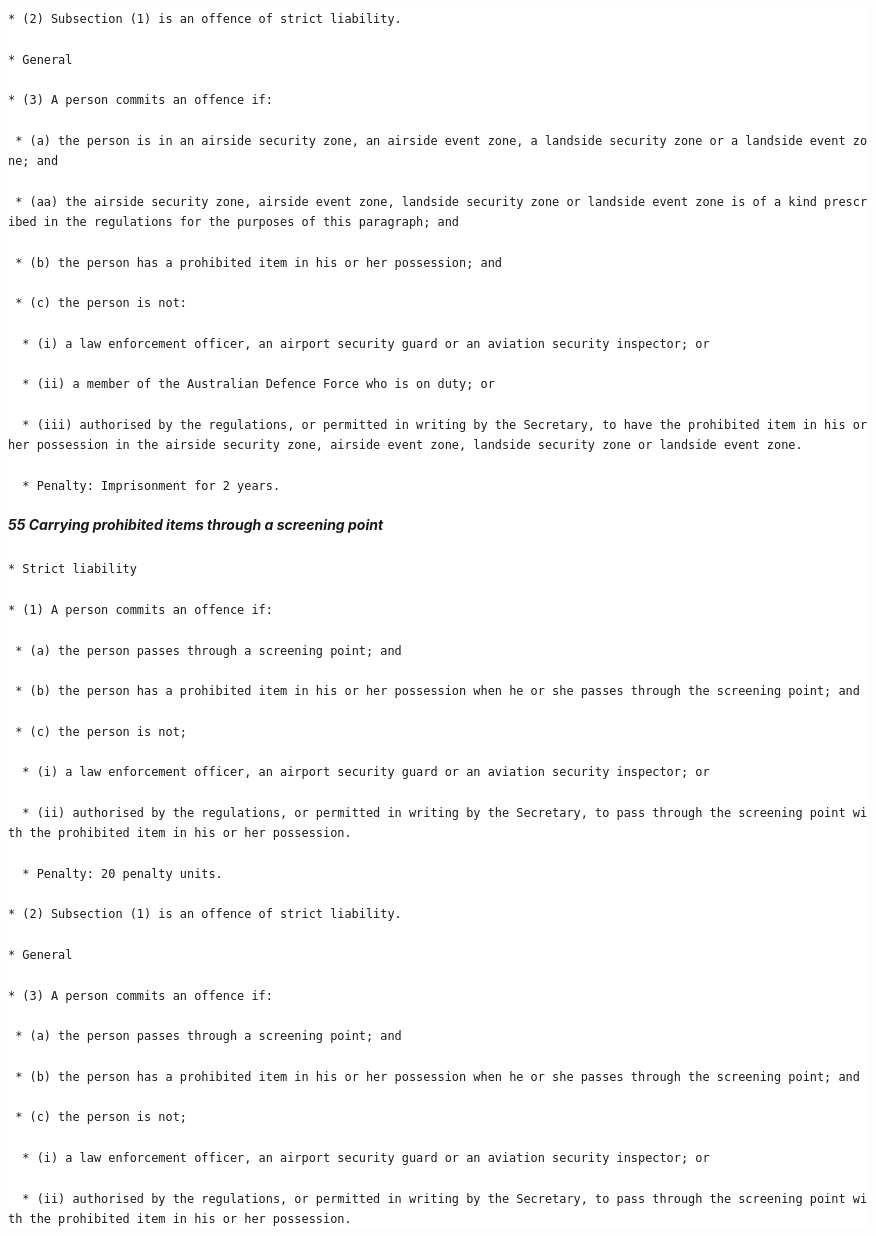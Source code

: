     * (2) Subsection (1) is an offence of strict liability.

    * General

    * (3) A person commits an offence if:

     * (a) the person is in an airside security zone, an airside event zone, a landside security zone or a landside event zone; and

     * (aa) the airside security zone, airside event zone, landside security zone or landside event zone is of a kind prescribed in the regulations for the purposes of this paragraph; and

     * (b) the person has a prohibited item in his or her possession; and

     * (c) the person is not:

      * (i) a law enforcement officer, an airport security guard or an aviation security inspector; or

      * (ii) a member of the Australian Defence Force who is on duty; or

      * (iii) authorised by the regulations, or permitted in writing by the Secretary, to have the prohibited item in his or her possession in the airside security zone, airside event zone, landside security zone or landside event zone.

      * Penalty: Imprisonment for 2 years.

##### 55  Carrying prohibited items through a screening point

    * Strict liability

    * (1) A person commits an offence if:

     * (a) the person passes through a screening point; and

     * (b) the person has a prohibited item in his or her possession when he or she passes through the screening point; and

     * (c) the person is not;

      * (i) a law enforcement officer, an airport security guard or an aviation security inspector; or

      * (ii) authorised by the regulations, or permitted in writing by the Secretary, to pass through the screening point with the prohibited item in his or her possession.

      * Penalty: 20 penalty units.

    * (2) Subsection (1) is an offence of strict liability.

    * General

    * (3) A person commits an offence if:

     * (a) the person passes through a screening point; and

     * (b) the person has a prohibited item in his or her possession when he or she passes through the screening point; and

     * (c) the person is not;

      * (i) a law enforcement officer, an airport security guard or an aviation security inspector; or

      * (ii) authorised by the regulations, or permitted in writing by the Secretary, to pass through the screening point with the prohibited item in his or her possession.
